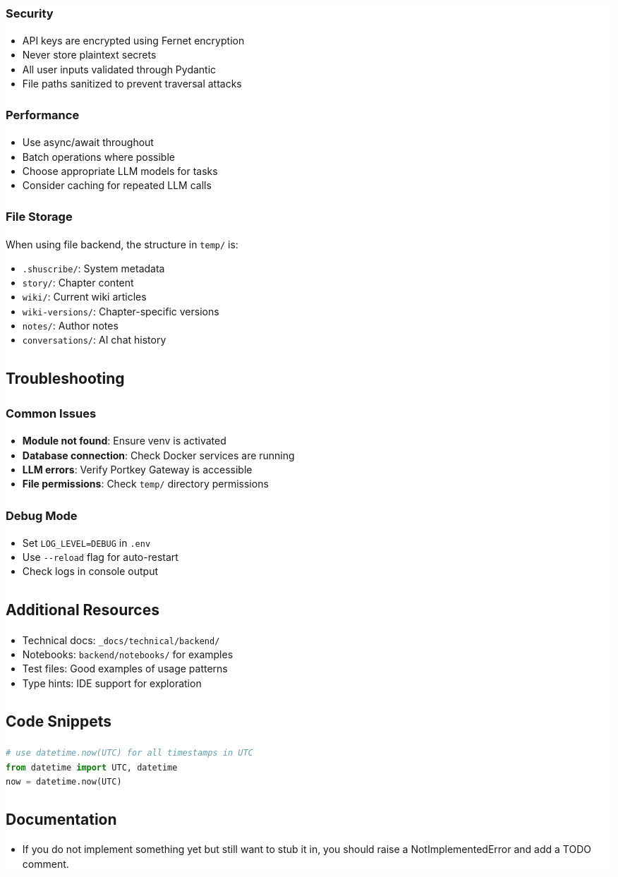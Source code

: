 ### Security
- API keys are encrypted using Fernet encryption
- Never store plaintext secrets
- All user inputs validated through Pydantic
- File paths sanitized to prevent traversal attacks

### Performance
- Use async/await throughout
- Batch operations where possible
- Choose appropriate LLM models for tasks
- Consider caching for repeated LLM calls

### File Storage
When using file backend, the structure in `temp/` is:
- `.shuscribe/`: System metadata
- `story/`: Chapter content
- `wiki/`: Current wiki articles
- `wiki-versions/`: Chapter-specific versions
- `notes/`: Author notes
- `conversations/`: AI chat history

## Troubleshooting

### Common Issues
- **Module not found**: Ensure venv is activated
- **Database connection**: Check Docker services are running
- **LLM errors**: Verify Portkey Gateway is accessible
- **File permissions**: Check `temp/` directory permissions

### Debug Mode
- Set `LOG_LEVEL=DEBUG` in `.env`
- Use `--reload` flag for auto-restart
- Check logs in console output

## Additional Resources
- Technical docs: `_docs/technical/backend/`
- Notebooks: `backend/notebooks/` for examples
- Test files: Good examples of usage patterns
- Type hints: IDE support for exploration

## Code Snippets

```python
# use datetime.now(UTC) for all timestamps in UTC
from datetime import UTC, datetime
now = datetime.now(UTC)
```

## Documentation

- If you do not implement something yet but still want to stub it in, you should raise a NotImplementedError and add a TODO comment.